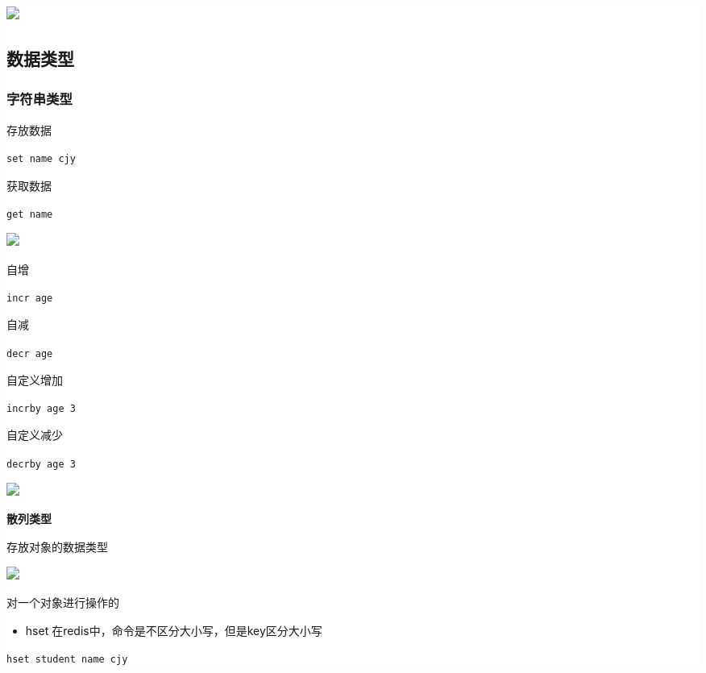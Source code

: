 ![](https://124newblog-1309411887.cos.ap-nanjing.myqcloud.com/images/202307061434462.png)

## 数据类型

### **字符串类型**

存放数据

```shell
set name cjy
```

获取数据

```shell
get name
```

![](https://124newblog-1309411887.cos.ap-nanjing.myqcloud.com/images/202307061434532.png)

自增

```shell
incr age
```

自减

```shell
decr age
```

自定义增加

```shell
incrby age 3
```

自定义减少

```shell
decrby age 3
```

![](https://124newblog-1309411887.cos.ap-nanjing.myqcloud.com/images/202307061434599.png)

**散列类型**

存放对象的数据类型

![](https://124newblog-1309411887.cos.ap-nanjing.myqcloud.com/images/202307061434820.png)

对一个对象进行操作的

-  hset
   在redis中，命令是不区分大小写，但是key区分大小写 

```shell
hset student name cjy
```
